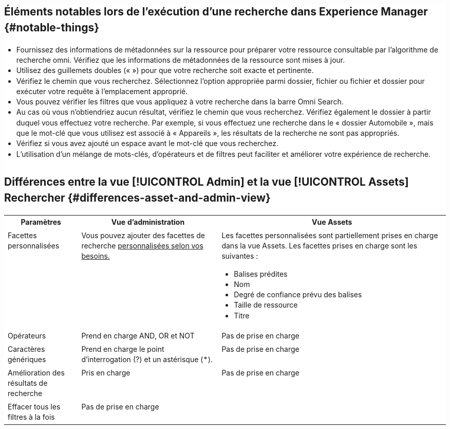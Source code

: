 ## Éléments notables lors de l’exécution d’une recherche dans Experience Manager {#notable-things}

* Fournissez des informations de métadonnées sur la ressource pour préparer votre ressource consultable par l’algorithme de recherche omni. Vérifiez que les informations de métadonnées de la ressource sont mises à jour.
* Utilisez des guillemets doubles (« ») pour que votre recherche soit exacte et pertinente.
* Vérifiez le chemin que vous recherchez. Sélectionnez l’option appropriée parmi dossier, fichier ou fichier et dossier pour exécuter votre requête à l’emplacement approprié.
* Vous pouvez vérifier les filtres que vous appliquez à votre recherche dans la barre Omni Search.
* Au cas où vous n’obtiendriez aucun résultat, vérifiez le chemin que vous recherchez. Vérifiez également le dossier à partir duquel vous effectuez votre recherche. Par exemple, si vous effectuez une recherche dans le « dossier Automobile », mais que le mot-clé que vous utilisez est associé à « Appareils », les résultats de la recherche ne sont pas appropriés.
* Vérifiez si vous avez ajouté un espace avant le mot-clé que vous recherchez.
* L’utilisation d’un mélange de mots-clés, d’opérateurs et de filtres peut faciliter et améliorer votre expérience de recherche.



## Différences entre la vue [!UICONTROL Admin] et la vue [!UICONTROL Assets] Rechercher {#differences-asset-and-admin-view}

<table>
    <tr>
        <th> Paramètres </th>
        <th> Vue d’administration </th>
        <th> Vue Assets </th>
    </tr>
    <tr>
        <td> Facettes personnalisées </td>
        <td> Vous pouvez ajouter des facettes de recherche <a href="https://experienceleague.adobe.com/docs/experience-manager-cloud-service/content/assets/admin/search-facets.html?lang=fr"> personnalisées selon vos besoins.</td>
        <td> Les facettes personnalisées sont partiellement prises en charge dans la vue Assets. Les facettes prises en charge sont les suivantes :
            <ul>
            <li> Balises prédites
            <li> Nom
            <li> Degré de confiance prévu des balises
            <li> Taille de ressource
            <li> Titre
            </ul>
        </td>
    </tr>
    <tr>
        <td> Opérateurs  </td>
        <td> Prend en charge AND, OR et NOT </td>
        <td> Pas de prise en charge </td>
    </tr>
    <tr>
        <td> Caractères génériques </td>
        <td> Prend en charge le point d’interrogation (?) et un astérisque (*).</td>
        <td> Pas de prise en charge </td>
    </tr>
    <tr>
        <td> Amélioration des résultats de recherche </td>
        <td> Pris en charge </td>
        <td> Pas de prise en charge </td>
    </tr>
     <tr>
        <td> Effacer tous les filtres à la fois </td>
        <td> Pas de prise en charge </td>